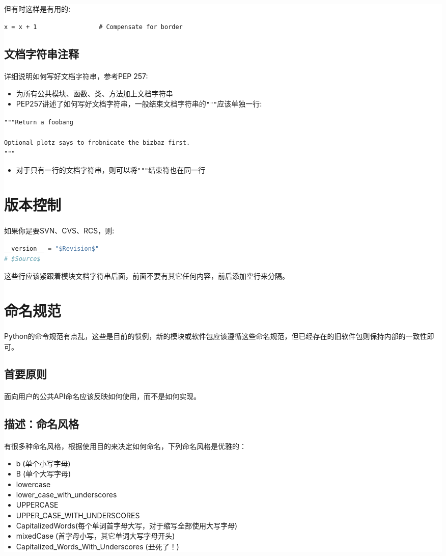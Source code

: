 但有时这样是有用的:

```
x = x + 1                 # Compensate for border
```

## 文档字符串注释

详细说明如何写好文档字符串，参考PEP 257:

- 为所有公共模块、函数、类、方法加上文档字符串
- PEP257讲述了如何写好文档字符串，一般结束文档字符串的`"""`应该单独一行:

```
"""Return a foobang

Optional plotz says to frobnicate the bizbaz first.
"""
```

- 对于只有一行的文档字符串，则可以将`"""`结束符也在同一行


# 版本控制

如果你是要SVN、CVS、RCS，则:

```python
__version__ = "$Revision$"
# $Source$
```

这些行应该紧跟着模块文档字符串后面，前面不要有其它任何内容，前后添加空行来分隔。


# 命名规范


Python的命令规范有点乱，这些是目前的惯例，新的模块或软件包应该遵循这些命名规范，但已经存在的旧软件包则保持内部的一致性即可。

## 首要原则

面向用户的公共API命名应该反映如何使用，而不是如何实现。

## 描述：命名风格

有很多种命名风格，根据使用目的来决定如何命名，下列命名风格是优雅的：

- b (单个小写字母)
- B (单个大写字母)
- lowercase
- lower_case_with_underscores
- UPPERCASE
- UPPER_CASE_WITH_UNDERSCORES
- CapitalizedWords(每个单词首字母大写，对于缩写全部使用大写字母)
- mixedCase (首字母小写，其它单词大写字母开头)
- Capitalized_Words_With_Underscores (丑死了！)
